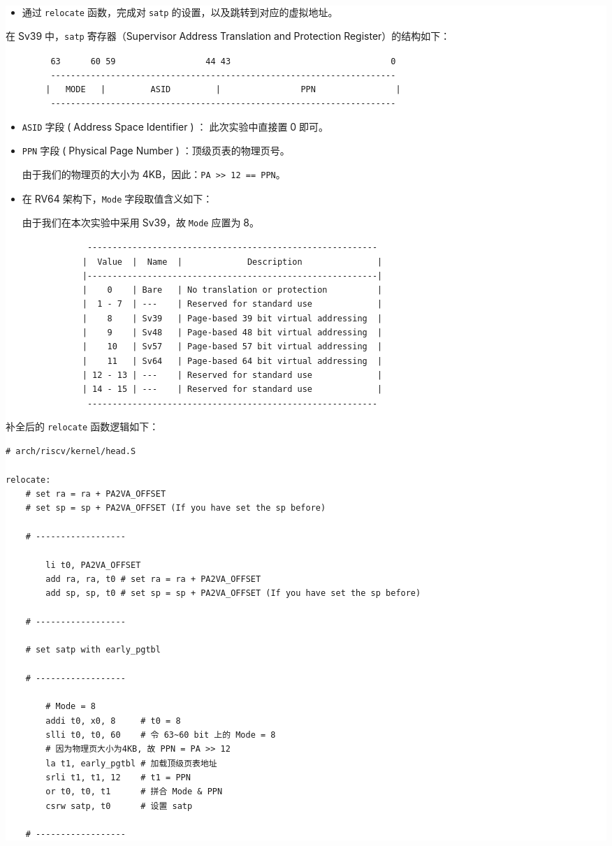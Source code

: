 
* 通过 `relocate` 函数，完成对 `satp` 的设置，以及跳转到对应的虚拟地址。

在 Sv39 中，`satp` 寄存器（Supervisor Address Translation and Protection Register）的结构如下：

```
		 63      60 59                  44 43                                0
		 ---------------------------------------------------------------------
		|   MODE   |         ASID         |                PPN                |
 		 ---------------------------------------------------------------------
```

* `ASID` 字段 ( Address Space Identifier ) ： 此次实验中直接置 0 即可。

* `PPN` 字段 ( Physical Page Number ) ：顶级页表的物理页号。

  由于我们的物理页的大小为 4KB，因此：`PA >> 12 == PPN`。

* 在 RV64 架构下，`Mode` 字段取值含义如下：

  由于我们在本次实验中采用 Sv39，故 `Mode` 应置为 8。

  ```
               ----------------------------------------------------------
              |  Value  |  Name  |             Description               |
              |----------------------------------------------------------|
              |    0    | Bare   | No translation or protection          |
              |  1 - 7  | ---    | Reserved for standard use             |
              |    8    | Sv39   | Page-based 39 bit virtual addressing  |
              |    9    | Sv48   | Page-based 48 bit virtual addressing  |
              |    10   | Sv57   | Page-based 57 bit virtual addressing  |
              |    11   | Sv64   | Page-based 64 bit virtual addressing  |
              | 12 - 13 | ---    | Reserved for standard use             |
              | 14 - 15 | ---    | Reserved for standard use             |
               ----------------------------------------------------------
  ```

补全后的 `relocate` 函数逻辑如下：

```
# arch/riscv/kernel/head.S

relocate:
    # set ra = ra + PA2VA_OFFSET
    # set sp = sp + PA2VA_OFFSET (If you have set the sp before)

    # ------------------

        li t0, PA2VA_OFFSET
        add ra, ra, t0 # set ra = ra + PA2VA_OFFSET
        add sp, sp, t0 # set sp = sp + PA2VA_OFFSET (If you have set the sp before)
    
    # ------------------

    # set satp with early_pgtbl

    # ------------------

        # Mode = 8
        addi t0, x0, 8     # t0 = 8
        slli t0, t0, 60    # 令 63~60 bit 上的 Mode = 8
        # 因为物理页大小为4KB, 故 PPN = PA >> 12
        la t1, early_pgtbl # 加载顶级页表地址
        srli t1, t1, 12    # t1 = PPN
        or t0, t0, t1      # 拼合 Mode & PPN
        csrw satp, t0      # 设置 satp

    # ------------------

```